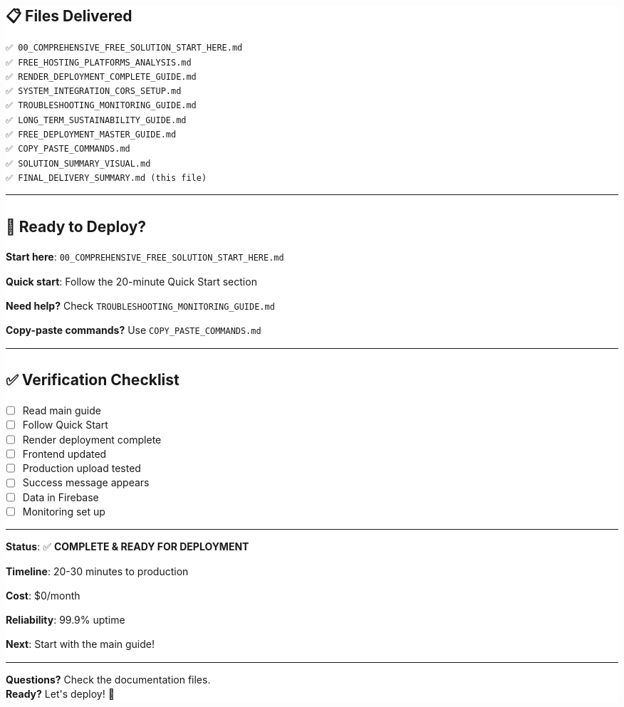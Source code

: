 
## 📋 Files Delivered

```
✅ 00_COMPREHENSIVE_FREE_SOLUTION_START_HERE.md
✅ FREE_HOSTING_PLATFORMS_ANALYSIS.md
✅ RENDER_DEPLOYMENT_COMPLETE_GUIDE.md
✅ SYSTEM_INTEGRATION_CORS_SETUP.md
✅ TROUBLESHOOTING_MONITORING_GUIDE.md
✅ LONG_TERM_SUSTAINABILITY_GUIDE.md
✅ FREE_DEPLOYMENT_MASTER_GUIDE.md
✅ COPY_PASTE_COMMANDS.md
✅ SOLUTION_SUMMARY_VISUAL.md
✅ FINAL_DELIVERY_SUMMARY.md (this file)
```

---

## 🚀 Ready to Deploy?

**Start here**: `00_COMPREHENSIVE_FREE_SOLUTION_START_HERE.md`

**Quick start**: Follow the 20-minute Quick Start section

**Need help?** Check `TROUBLESHOOTING_MONITORING_GUIDE.md`

**Copy-paste commands?** Use `COPY_PASTE_COMMANDS.md`

---

## ✅ Verification Checklist

- [ ] Read main guide
- [ ] Follow Quick Start
- [ ] Render deployment complete
- [ ] Frontend updated
- [ ] Production upload tested
- [ ] Success message appears
- [ ] Data in Firebase
- [ ] Monitoring set up

---

**Status**: ✅ **COMPLETE & READY FOR DEPLOYMENT**

**Timeline**: 20-30 minutes to production

**Cost**: $0/month

**Reliability**: 99.9% uptime

**Next**: Start with the main guide!

---

**Questions?** Check the documentation files.  
**Ready?** Let's deploy! 🚀

